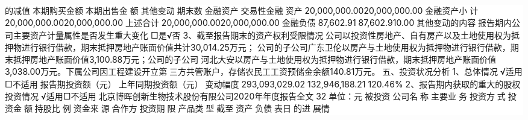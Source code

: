 的减值
本期购买金额
本期出售金
额
其他变动
期末数
金融资产
交易性金融
资产
20,000,000.0020,000,000.00
金融资产小
计
20,000,000.0020,000,000.00
上述合计
20,000,000.0020,000,000.00
金融负债
87,602.91
87,602.910.00
其他变动的内容
报告期内公司主要资产计量属性是否发生重大变化
□是√否
3、截至报告期末的资产权利受限情况
公司以投资性房地产、自有房产以及土地使用权为抵押物进行银行借款，期末抵押房地产账面价值共计30,014.25万元；
公司的子公司广东卫伦以房产与土地使用权为抵押物进行银行借款，期末抵押房地产账面价值3,100.88万元；公司的子公司
河北大安以房产与土地使用权为抵押物进行银行借款，期末抵押房地产账面价值3,038.00万元。下属公司因工程建设开立第
三方共管账户，存储农民工工资预储金余额140.81万元。
五、投资状况分析
1、总体情况
√适用□不适用
报告期投资额（元）
上年同期投资额（元）
变动幅度
293,093,029.02
132,946,188.21
120.46%
2、报告期内获取的重大的股权投资情况
√适用□不适用
北京博晖创新生物技术股份有限公司2020年年度报告全文
32
单位：元
被投资
公司名
称
主要业
务
投资方
式
投资金
额
持股比
例
资金来
源
合作方
投资期
限
产品类
型
截至
资产
负债
表日
的进
展情